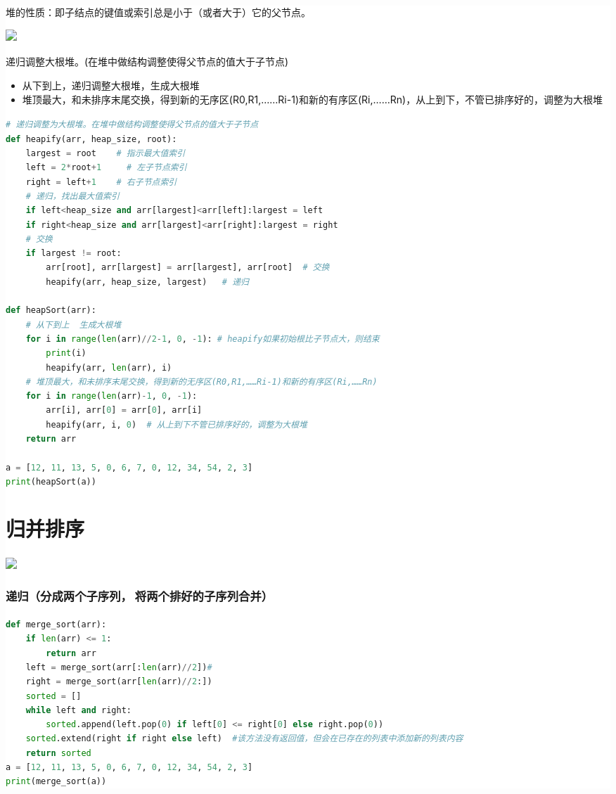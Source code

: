 堆的性质：即子结点的键值或索引总是小于（或者大于）它的父节点。

 ![](https://upload-images.jianshu.io/upload_images/18339009-06bc92f362a8e560.gif?imageMogr2/auto-orient/strip) 

递归调整大根堆。(在堆中做结构调整使得父节点的值大于子节点)
- 从下到上，递归调整大根堆，生成大根堆
-  堆顶最大，和未排序末尾交换，得到新的无序区(R0,R1,……Ri-1)和新的有序区(Ri,……Rn)，从上到下，不管已排序好的，调整为大根堆
```python
# 递归调整为大根堆。在堆中做结构调整使得父节点的值大于子节点
def heapify(arr, heap_size, root):  
    largest = root    # 指示最大值索引
    left = 2*root+1     # 左子节点索引
    right = left+1    # 右子节点索引
    # 递归，找出最大值索引
    if left<heap_size and arr[largest]<arr[left]:largest = left 
    if right<heap_size and arr[largest]<arr[right]:largest = right 
    # 交换
    if largest != root: 
        arr[root], arr[largest] = arr[largest], arr[root]  # 交换
        heapify(arr, heap_size, largest)   # 递归

def heapSort(arr): 
    # 从下到上  生成大根堆
    for i in range(len(arr)//2-1, 0, -1): # heapify如果初始根比子节点大，则结束
        print(i)
        heapify(arr, len(arr), i)   
    # 堆顶最大，和未排序末尾交换，得到新的无序区(R0,R1,……Ri-1)和新的有序区(Ri,……Rn)
    for i in range(len(arr)-1, 0, -1): 
        arr[i], arr[0] = arr[0], arr[i]
        heapify(arr, i, 0)  # 从上到下不管已排序好的，调整为大根堆
    return arr

a = [12, 11, 13, 5, 0, 6, 7, 0, 12, 34, 54, 2, 3] 
print(heapSort(a))

```

#  归并排序
![](https://upload-images.jianshu.io/upload_images/18339009-8e3aee78412c0e93?imageMogr2/auto-orient/strip)

### 递归（分成两个子序列， 将两个排好的子序列合并）

```python
def merge_sort(arr):
    if len(arr) <= 1:
        return arr
    left = merge_sort(arr[:len(arr)//2])#
    right = merge_sort(arr[len(arr)//2:])
    sorted = []
    while left and right:
        sorted.append(left.pop(0) if left[0] <= right[0] else right.pop(0))
    sorted.extend(right if right else left)  #该方法没有返回值，但会在已存在的列表中添加新的列表内容
    return sorted
a = [12, 11, 13, 5, 0, 6, 7, 0, 12, 34, 54, 2, 3] 
print(merge_sort(a))
```
